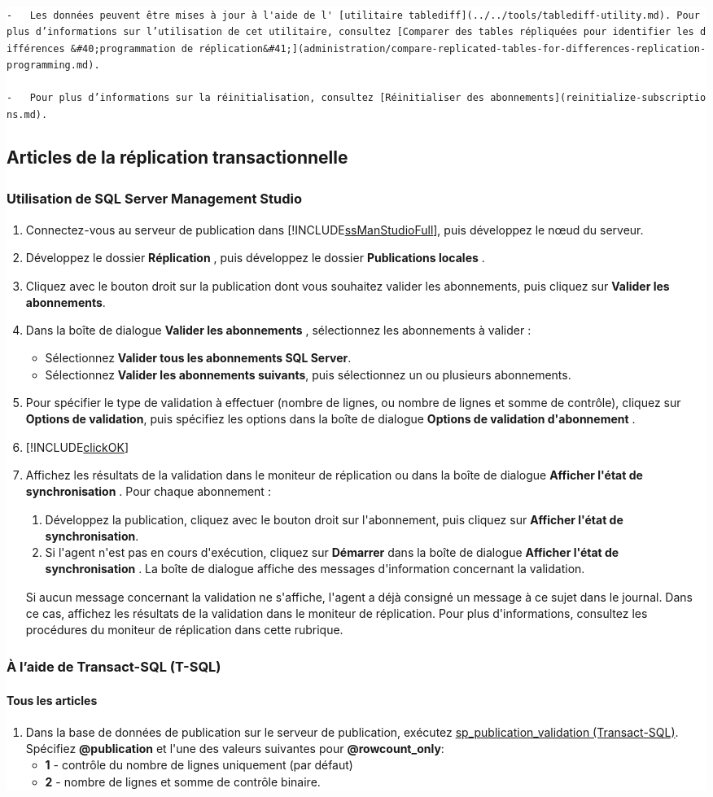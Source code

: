     -   Les données peuvent être mises à jour à l'aide de l' [utilitaire tablediff](../../tools/tablediff-utility.md). Pour plus d’informations sur l’utilisation de cet utilitaire, consultez [Comparer des tables répliquées pour identifier les différences &#40;programmation de réplication&#41;](administration/compare-replicated-tables-for-differences-replication-programming.md).  
  
    -   Pour plus d’informations sur la réinitialisation, consultez [Réinitialiser des abonnements](reinitialize-subscriptions.md).   
 
  
## <a name="articles-in-transactional-replication"></a>Articles de la réplication transactionnelle 

### <a name="using-sql-server-management-studio"></a>Utilisation de SQL Server Management Studio  
  
  
1.  Connectez-vous au serveur de publication dans [!INCLUDE[ssManStudioFull](../../includes/ssmanstudiofull-md.md)], puis développez le nœud du serveur.    
2.  Développez le dossier **Réplication** , puis développez le dossier **Publications locales** .    
3.  Cliquez avec le bouton droit sur la publication dont vous souhaitez valider les abonnements, puis cliquez sur **Valider les abonnements**.    
4.  Dans la boîte de dialogue **Valider les abonnements** , sélectionnez les abonnements à valider :    
    -   Sélectionnez **Valider tous les abonnements SQL Server**.    
    -   Sélectionnez **Valider les abonnements suivants**, puis sélectionnez un ou plusieurs abonnements.    
5.  Pour spécifier le type de validation à effectuer (nombre de lignes, ou nombre de lignes et somme de contrôle), cliquez sur **Options de validation**, puis spécifiez les options dans la boîte de dialogue **Options de validation d'abonnement** .    
6.  [!INCLUDE[clickOK](../../includes/clickok-md.md)]  
  
7.  Affichez les résultats de la validation dans le moniteur de réplication ou dans la boîte de dialogue **Afficher l'état de synchronisation** . Pour chaque abonnement :    
    1.  Développez la publication, cliquez avec le bouton droit sur l'abonnement, puis cliquez sur **Afficher l'état de synchronisation**.    
    2.  Si l'agent n'est pas en cours d'exécution, cliquez sur **Démarrer** dans la boîte de dialogue **Afficher l'état de synchronisation** . La boîte de dialogue affiche des messages d'information concernant la validation.  
  
     Si aucun message concernant la validation ne s'affiche, l'agent a déjà consigné un message à ce sujet dans le journal. Dans ce cas, affichez les résultats de la validation dans le moniteur de réplication. Pour plus d'informations, consultez les procédures du moniteur de réplication dans cette rubrique.  

### <a name="using-transact-sql-t-sql"></a>À l’aide de Transact-SQL (T-SQL)

#### <a name="all-articles"></a>Tous les articles
  
1.  Dans la base de données de publication sur le serveur de publication, exécutez [sp_publication_validation &#40;Transact-SQL&#41;](/sql/relational-databases/system-stored-procedures/sp-publication-validation-transact-sql). Spécifiez **@publication** et l'une des valeurs suivantes pour **@rowcount_only**:    
    -   **1** - contrôle du nombre de lignes uniquement (par défaut)    
    -   **2** - nombre de lignes et somme de contrôle binaire.  
  
